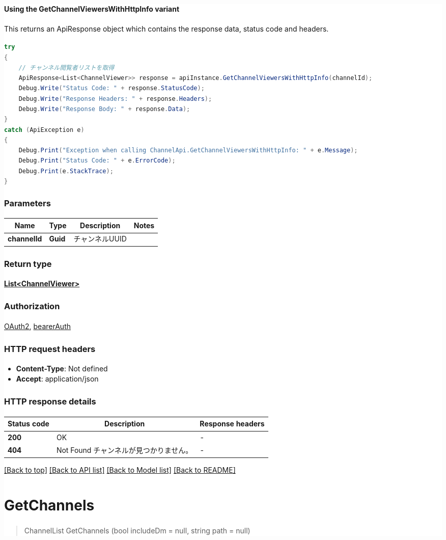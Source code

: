 #### Using the GetChannelViewersWithHttpInfo variant
This returns an ApiResponse object which contains the response data, status code and headers.

```csharp
try
{
    // チャンネル閲覧者リストを取得
    ApiResponse<List<ChannelViewer>> response = apiInstance.GetChannelViewersWithHttpInfo(channelId);
    Debug.Write("Status Code: " + response.StatusCode);
    Debug.Write("Response Headers: " + response.Headers);
    Debug.Write("Response Body: " + response.Data);
}
catch (ApiException e)
{
    Debug.Print("Exception when calling ChannelApi.GetChannelViewersWithHttpInfo: " + e.Message);
    Debug.Print("Status Code: " + e.ErrorCode);
    Debug.Print(e.StackTrace);
}
```

### Parameters

| Name | Type | Description | Notes |
|------|------|-------------|-------|
| **channelId** | **Guid** | チャンネルUUID |  |

### Return type

[**List&lt;ChannelViewer&gt;**](ChannelViewer.md)

### Authorization

[OAuth2](../README.md#OAuth2), [bearerAuth](../README.md#bearerAuth)

### HTTP request headers

 - **Content-Type**: Not defined
 - **Accept**: application/json


### HTTP response details
| Status code | Description | Response headers |
|-------------|-------------|------------------|
| **200** | OK |  -  |
| **404** | Not Found チャンネルが見つかりません。 |  -  |

[[Back to top]](#) [[Back to API list]](../../README.md#documentation-for-api-endpoints) [[Back to Model list]](../../README.md#documentation-for-models) [[Back to README]](../../README.md)

<a id="getchannels"></a>
# **GetChannels**
> ChannelList GetChannels (bool includeDm = null, string path = null)
